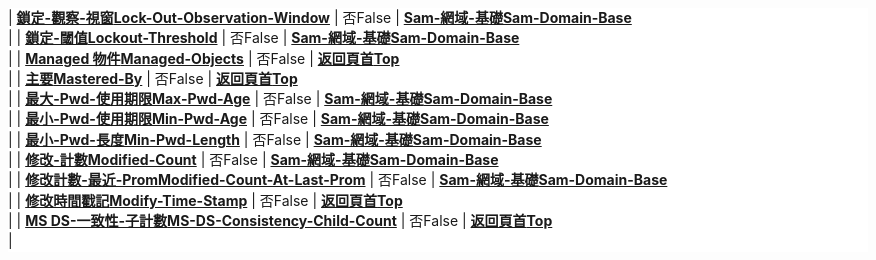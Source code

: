 | [<span data-ttu-id="5118a-250">**鎖定-觀察-視窗**</span><span class="sxs-lookup"><span data-stu-id="5118a-250">**Lock-Out-Observation-Window**</span></span>](a-lockoutobservationwindow.md)         | <span data-ttu-id="5118a-251">否</span><span class="sxs-lookup"><span data-stu-id="5118a-251">False</span></span>     | [<span data-ttu-id="5118a-252">**Sam-網域-基礎**</span><span class="sxs-lookup"><span data-stu-id="5118a-252">**Sam-Domain-Base**</span></span>](c-samdomainbase.md)<br/>                                 |
| [<span data-ttu-id="5118a-253">**鎖定-閾值**</span><span class="sxs-lookup"><span data-stu-id="5118a-253">**Lockout-Threshold**</span></span>](a-lockoutthreshold.md)                           | <span data-ttu-id="5118a-254">否</span><span class="sxs-lookup"><span data-stu-id="5118a-254">False</span></span>     | [<span data-ttu-id="5118a-255">**Sam-網域-基礎**</span><span class="sxs-lookup"><span data-stu-id="5118a-255">**Sam-Domain-Base**</span></span>](c-samdomainbase.md)<br/>                                 |
| [<span data-ttu-id="5118a-256">**Managed 物件**</span><span class="sxs-lookup"><span data-stu-id="5118a-256">**Managed-Objects**</span></span>](a-managedobjects.md)                               | <span data-ttu-id="5118a-257">否</span><span class="sxs-lookup"><span data-stu-id="5118a-257">False</span></span>     | [<span data-ttu-id="5118a-258">**返回頁首**</span><span class="sxs-lookup"><span data-stu-id="5118a-258">**Top**</span></span>](c-top.md)<br/>                                                       |
| [<span data-ttu-id="5118a-259">**主要**</span><span class="sxs-lookup"><span data-stu-id="5118a-259">**Mastered-By**</span></span>](a-masteredby.md)                                       | <span data-ttu-id="5118a-260">否</span><span class="sxs-lookup"><span data-stu-id="5118a-260">False</span></span>     | [<span data-ttu-id="5118a-261">**返回頁首**</span><span class="sxs-lookup"><span data-stu-id="5118a-261">**Top**</span></span>](c-top.md)<br/>                                                       |
| [<span data-ttu-id="5118a-262">**最大-Pwd-使用期限**</span><span class="sxs-lookup"><span data-stu-id="5118a-262">**Max-Pwd-Age**</span></span>](a-maxpwdage.md)                                        | <span data-ttu-id="5118a-263">否</span><span class="sxs-lookup"><span data-stu-id="5118a-263">False</span></span>     | [<span data-ttu-id="5118a-264">**Sam-網域-基礎**</span><span class="sxs-lookup"><span data-stu-id="5118a-264">**Sam-Domain-Base**</span></span>](c-samdomainbase.md)<br/>                                 |
| [<span data-ttu-id="5118a-265">**最小-Pwd-使用期限**</span><span class="sxs-lookup"><span data-stu-id="5118a-265">**Min-Pwd-Age**</span></span>](a-minpwdage.md)                                        | <span data-ttu-id="5118a-266">否</span><span class="sxs-lookup"><span data-stu-id="5118a-266">False</span></span>     | [<span data-ttu-id="5118a-267">**Sam-網域-基礎**</span><span class="sxs-lookup"><span data-stu-id="5118a-267">**Sam-Domain-Base**</span></span>](c-samdomainbase.md)<br/>                                 |
| [<span data-ttu-id="5118a-268">**最小-Pwd-長度**</span><span class="sxs-lookup"><span data-stu-id="5118a-268">**Min-Pwd-Length**</span></span>](a-minpwdlength.md)                                  | <span data-ttu-id="5118a-269">否</span><span class="sxs-lookup"><span data-stu-id="5118a-269">False</span></span>     | [<span data-ttu-id="5118a-270">**Sam-網域-基礎**</span><span class="sxs-lookup"><span data-stu-id="5118a-270">**Sam-Domain-Base**</span></span>](c-samdomainbase.md)<br/>                                 |
| [<span data-ttu-id="5118a-271">**修改-計數**</span><span class="sxs-lookup"><span data-stu-id="5118a-271">**Modified-Count**</span></span>](a-modifiedcount.md)                                 | <span data-ttu-id="5118a-272">否</span><span class="sxs-lookup"><span data-stu-id="5118a-272">False</span></span>     | [<span data-ttu-id="5118a-273">**Sam-網域-基礎**</span><span class="sxs-lookup"><span data-stu-id="5118a-273">**Sam-Domain-Base**</span></span>](c-samdomainbase.md)<br/>                                 |
| [<span data-ttu-id="5118a-274">**修改計數-最近-Prom**</span><span class="sxs-lookup"><span data-stu-id="5118a-274">**Modified-Count-At-Last-Prom**</span></span>](a-modifiedcountatlastprom.md)          | <span data-ttu-id="5118a-275">否</span><span class="sxs-lookup"><span data-stu-id="5118a-275">False</span></span>     | [<span data-ttu-id="5118a-276">**Sam-網域-基礎**</span><span class="sxs-lookup"><span data-stu-id="5118a-276">**Sam-Domain-Base**</span></span>](c-samdomainbase.md)<br/>                                 |
| [<span data-ttu-id="5118a-277">**修改時間戳記**</span><span class="sxs-lookup"><span data-stu-id="5118a-277">**Modify-Time-Stamp**</span></span>](a-modifytimestamp.md)                            | <span data-ttu-id="5118a-278">否</span><span class="sxs-lookup"><span data-stu-id="5118a-278">False</span></span>     | [<span data-ttu-id="5118a-279">**返回頁首**</span><span class="sxs-lookup"><span data-stu-id="5118a-279">**Top**</span></span>](c-top.md)<br/>                                                       |
| [<span data-ttu-id="5118a-280">**MS DS-一致性-子計數**</span><span class="sxs-lookup"><span data-stu-id="5118a-280">**MS-DS-Consistency-Child-Count**</span></span>](a-ms-ds-consistencychildcount.md)    | <span data-ttu-id="5118a-281">否</span><span class="sxs-lookup"><span data-stu-id="5118a-281">False</span></span>     | [<span data-ttu-id="5118a-282">**返回頁首**</span><span class="sxs-lookup"><span data-stu-id="5118a-282">**Top**</span></span>](c-top.md)<br/>                                                       |
